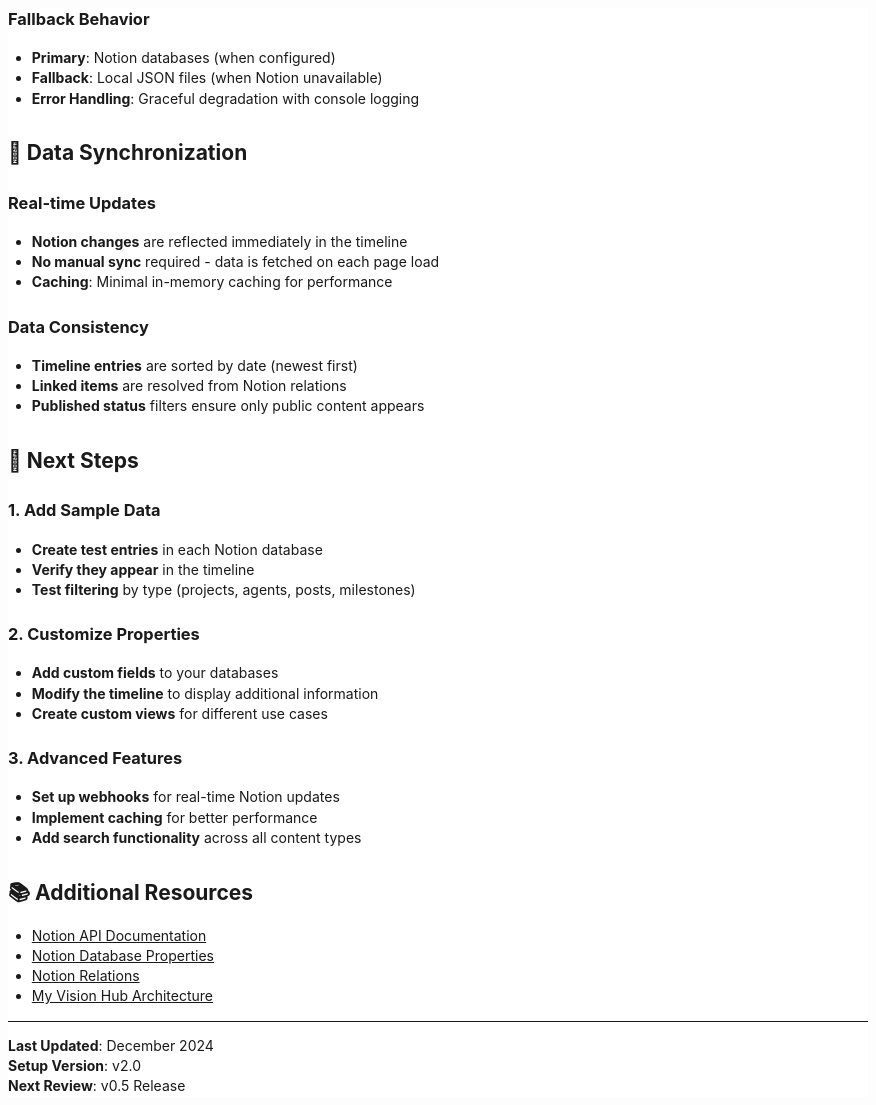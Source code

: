### Fallback Behavior

- **Primary**: Notion databases (when configured)
- **Fallback**: Local JSON files (when Notion unavailable)
- **Error Handling**: Graceful degradation with console logging

## 🔄 Data Synchronization

### Real-time Updates

- **Notion changes** are reflected immediately in the timeline
- **No manual sync** required - data is fetched on each page load
- **Caching**: Minimal in-memory caching for performance

### Data Consistency

- **Timeline entries** are sorted by date (newest first)
- **Linked items** are resolved from Notion relations
- **Published status** filters ensure only public content appears

## 🚀 Next Steps

### 1. Add Sample Data

- **Create test entries** in each Notion database
- **Verify they appear** in the timeline
- **Test filtering** by type (projects, agents, posts, milestones)

### 2. Customize Properties

- **Add custom fields** to your databases
- **Modify the timeline** to display additional information
- **Create custom views** for different use cases

### 3. Advanced Features

- **Set up webhooks** for real-time Notion updates
- **Implement caching** for better performance
- **Add search functionality** across all content types

## 📚 Additional Resources

- [Notion API Documentation](https://developers.notion.com)
- [Notion Database Properties](https://developers.notion.com/reference/property-object)
- [Notion Relations](https://developers.notion.com/reference/property-object#relation)
- [My Vision Hub Architecture](./../core/architecture.md)

---

**Last Updated**: December 2024  
**Setup Version**: v2.0  
**Next Review**: v0.5 Release
